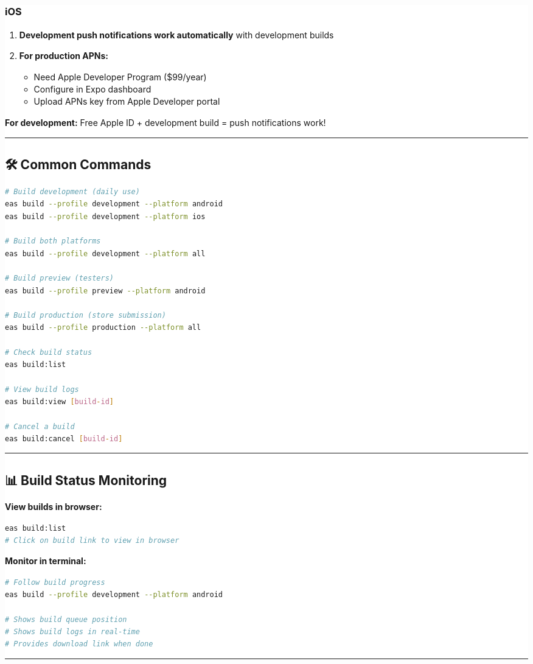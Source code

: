 ### iOS

1. **Development push notifications work automatically** with development builds

2. **For production APNs:**
   - Need Apple Developer Program ($99/year)
   - Configure in Expo dashboard
   - Upload APNs key from Apple Developer portal

**For development:** Free Apple ID + development build = push notifications work!

---

## 🛠️ Common Commands

```bash
# Build development (daily use)
eas build --profile development --platform android
eas build --profile development --platform ios

# Build both platforms
eas build --profile development --platform all

# Build preview (testers)
eas build --profile preview --platform android

# Build production (store submission)
eas build --profile production --platform all

# Check build status
eas build:list

# View build logs
eas build:view [build-id]

# Cancel a build
eas build:cancel [build-id]
```

---

## 📊 Build Status Monitoring

**View builds in browser:**
```bash
eas build:list
# Click on build link to view in browser
```

**Monitor in terminal:**
```bash
# Follow build progress
eas build --profile development --platform android

# Shows build queue position
# Shows build logs in real-time
# Provides download link when done
```

---